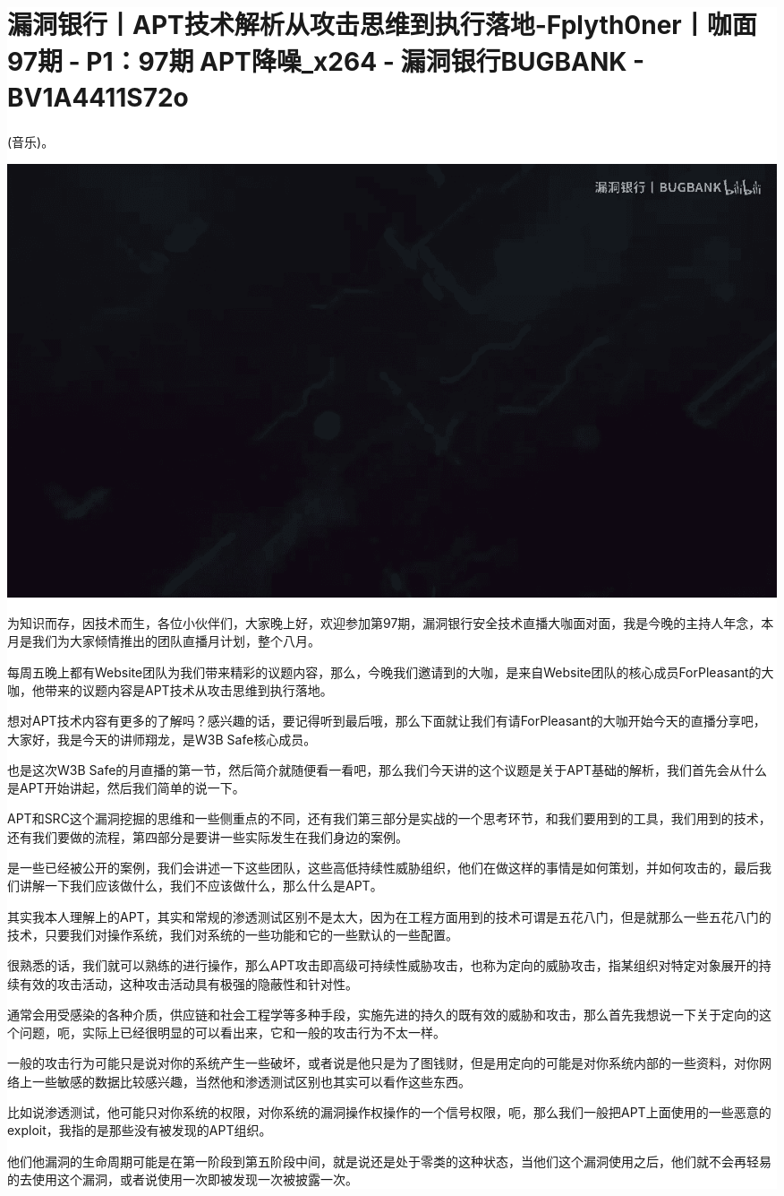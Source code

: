 # 漏洞银行丨APT技术解析从攻击思维到执行落地-Fplyth0ner丨咖面97期 - P1：97期 APT降噪_x264 - 漏洞银行BUGBANK - BV1A4411S72o

(音乐)。

![](img/ae41273b4afc8d4fa4544a3e9befb877_1.png)

为知识而存，因技术而生，各位小伙伴们，大家晚上好，欢迎参加第97期，漏洞银行安全技术直播大咖面对面，我是今晚的主持人年念，本月是我们为大家倾情推出的团队直播月计划，整个八月。

每周五晚上都有Website团队为我们带来精彩的议题内容，那么，今晚我们邀请到的大咖，是来自Website团队的核心成员ForPleasant的大咖，他带来的议题内容是APT技术从攻击思维到执行落地。

想对APT技术内容有更多的了解吗？感兴趣的话，要记得听到最后哦，那么下面就让我们有请ForPleasant的大咖开始今天的直播分享吧，大家好，我是今天的讲师翔龙，是W3B Safe核心成员。

也是这次W3B Safe的月直播的第一节，然后简介就随便看一看吧，那么我们今天讲的这个议题是关于APT基础的解析，我们首先会从什么是APT开始讲起，然后我们简单的说一下。

APT和SRC这个漏洞挖掘的思维和一些侧重点的不同，还有我们第三部分是实战的一个思考环节，和我们要用到的工具，我们用到的技术，还有我们要做的流程，第四部分是要讲一些实际发生在我们身边的案例。

是一些已经被公开的案例，我们会讲述一下这些团队，这些高低持续性威胁组织，他们在做这样的事情是如何策划，并如何攻击的，最后我们讲解一下我们应该做什么，我们不应该做什么，那么什么是APT。

其实我本人理解上的APT，其实和常规的渗透测试区别不是太大，因为在工程方面用到的技术可谓是五花八门，但是就那么一些五花八门的技术，只要我们对操作系统，我们对系统的一些功能和它的一些默认的一些配置。

很熟悉的话，我们就可以熟练的进行操作，那么APT攻击即高级可持续性威胁攻击，也称为定向的威胁攻击，指某组织对特定对象展开的持续有效的攻击活动，这种攻击活动具有极强的隐蔽性和针对性。

通常会用受感染的各种介质，供应链和社会工程学等多种手段，实施先进的持久的既有效的威胁和攻击，那么首先我想说一下关于定向的这个问题，呃，实际上已经很明显的可以看出来，它和一般的攻击行为不太一样。

一般的攻击行为可能只是说对你的系统产生一些破坏，或者说是他只是为了图钱财，但是用定向的可能是对你系统内部的一些资料，对你网络上一些敏感的数据比较感兴趣，当然他和渗透测试区别也其实可以看作这些东西。

比如说渗透测试，他可能只对你系统的权限，对你系统的漏洞操作权操作的一个信号权限，呃，那么我们一般把APT上面使用的一些恶意的exploit，我指的是那些没有被发现的APT组织。

他们他漏洞的生命周期可能是在第一阶段到第五阶段中间，就是说还是处于零类的这种状态，当他们这个漏洞使用之后，他们就不会再轻易的去使用这个漏洞，或者说使用一次即被发现一次被披露一次。
